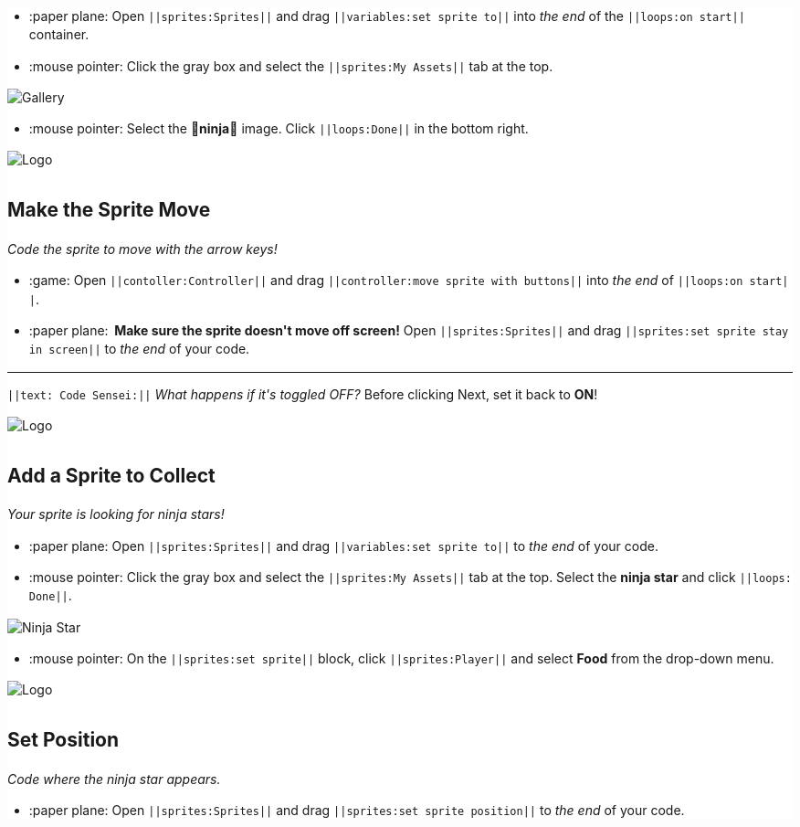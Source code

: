  

- :paper plane: Open ``||sprites:Sprites||`` and drag ``||variables:set sprite to||`` into *the end* of the ``||loops:on start||`` container.  

- :mouse pointer: Click the gray box and select the ``||sprites:My Assets||`` tab at the top.  

 

![Gallery](https://github.com/Code-Ninjas-Home-Office/game-building-session-tutorials/blob/master/images/MyAssets.png?raw=true "Gallery Tab") 

- :mouse pointer: Select the 🥷**ninja**🥷 image. Click ``||loops:Done||`` in the bottom right. 

![Logo](https://github.com/Code-Ninjas-Home-Office/game-building-session-tutorials/blob/master/images/CN-Logo.png?raw=true "CN Logo") 

## Make the Sprite Move 

*Code the sprite to move with the arrow keys!*  

- :game: Open ``||contoller:Controller||`` and drag ``||controller:move sprite with buttons||`` into *the end* of ``||loops:on start||``.  

- :paper plane:  **Make sure the sprite doesn't move off screen!** Open ``||sprites:Sprites||`` and drag ``||sprites:set sprite stay in screen||`` to *the end* of your code.  

--- 

``||text: Code Sensei:||`` *What happens if it's toggled OFF?* Before clicking Next, set it back to **ON**! 


![Logo](https://github.com/Code-Ninjas-Home-Office/game-building-session-tutorials/blob/master/images/CN-Logo.png?raw=true "CN Logo") 


## Add a Sprite to Collect 

*Your sprite is looking for ninja stars!*  


- :paper plane: Open ``||sprites:Sprites||`` and drag ``||variables:set sprite to||`` to *the end* of your code. 

- :mouse pointer: Click the gray box and select the ``||sprites:My Assets||`` tab at the top. Select the **ninja star** and click ``||loops:Done||``. 

![Ninja Star](https://github.com/Code-Ninjas-Home-Office/game-building-session-tutorials/blob/master/images/ninjaStar.png?raw=true "Ninja Star")  

- :mouse pointer: On the ``||sprites:set sprite||`` block, click ``||sprites:Player||`` and select **Food** from the drop-down menu. 

![Logo](https://github.com/Code-Ninjas-Home-Office/game-building-session-tutorials/blob/master/images/CN-Logo.png?raw=true "CN Logo") 

## Set Position 

*Code where the ninja star appears.* 

- :paper plane: Open ``||sprites:Sprites||`` and drag ``||sprites:set sprite position||`` to *the end* of your code. 
